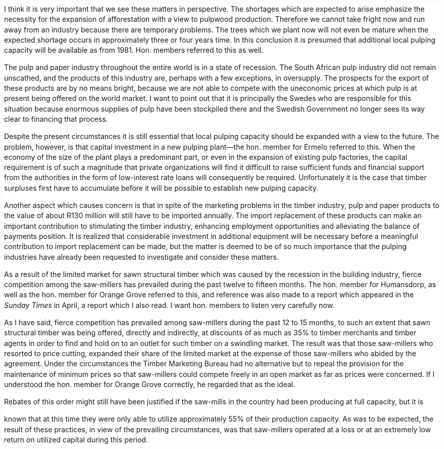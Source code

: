 <p>I think it is very important that we see these matters in perspective. The shortages which are expected to arise emphasize the necessity for the expansion of afforestation with a view to pulpwood production. Therefore we cannot take fright now and run away from an industry because there are temporary problems. The trees which we plant now will not even be mature when the expected shortage occurs in approximately three or four years time. In this conclusion it is presumed that additional local pulping capacity will be available as from 1981. Hon. members referred to this as well.</p>

<p>The pulp and paper industry throughout the entire world is in a state of recession. The South African pulp industry did not remain unscathed, and the products of this industry are, perhaps with a few exceptions, in oversupply. The prospects for the export of these products are by no means bright, because we are not able to compete with the uneconomic prices at which pulp is at present being offered on the world market. I want to point out that it is principally the Swedes who are responsible for this situation because enormous supplies of pulp have been stockpiled there and the Swedish Government no longer sees its way clear to financing that process.</p>

<p>Despite the present circumstances it is still essential that local pulping capacity should be expanded with a view to the future. The problem, however, is that capital investment in a new pulping plant&#x2014;the hon. member for Ermelo referred to this. When the economy of the size of the plant plays a predominant part, or even in the expansion of existing pulp factories, the capital requirement is of such a magnitude that private organizations will find it difficult to raise sufficient funds and financial support from the authorities in the form of low-interest rate loans will consequently be required. Unfortunately it is the case that timber surpluses first have to accumulate before it will be possible to establish new pulping capacity.</p>

<p>Another aspect which causes concern is that in spite of the marketing problems in the timber industry, pulp and paper products to the value of about R130 million will still have to be imported annually. The import replacement of these products can make an important contribution to stimulating the timber industry, enhancing employment opportunities and alleviating the balance of payments position. It is realized that considerable investment in additional equipment will be necessary before a meaningful contribution to import replacement can be made, but the matter is deemed to be of so much importance that the pulping industries have already been requested to investigate and consider these matters.</p>

<p>As a result of the limited market for sawn structural timber which was caused by the recession in the building industry, fierce competition among the saw-millers has prevailed during the past twelve to fifteen months. The hon. member for Humansdorp, as well as the hon. member for Orange Grove referred to this, and reference was also made to a report which appeared in the <i>Sunday Times</i> in April, a report which I also read. I want hon. members to listen very carefully now.</p>

<p>As I have said, fierce competition has prevailed among saw-millers during the past 12 to 15 months, to such an extent that sawn structural timber was being offered, directly and indirectly, at discounts of as much as 35% to timber merchants and timber agents in order to find and hold on to an outlet for such timber on a swindling market. The result was that those saw-millers who resorted to price cutting, expanded their share of the limited market at the expense of those saw-millers who abided by the agreement. Under the circumstances the Timber Marketing Bureau had no alternative but to repeal the provision for the maintenance of minimum prices so that saw-millers could compete freely in an open market as far as prices were concerned. If I understood the hon. member for Orange Grove correctly, he regarded that as the ideal.</p>

<p>Rebates of this order might still have been justified if the saw-mills in the country had been producing at full capacity, but it is

<span class="col_7619-7620" refersTo="page_0679"/>known that at this time they were only able to utilize approximately 55% of their production capacity. As was to be expected, the result of these practices, in view of the prevailing circumstances, was that saw-millers operated at a loss or at an extremely low return on utilized capital during this period.</p>
